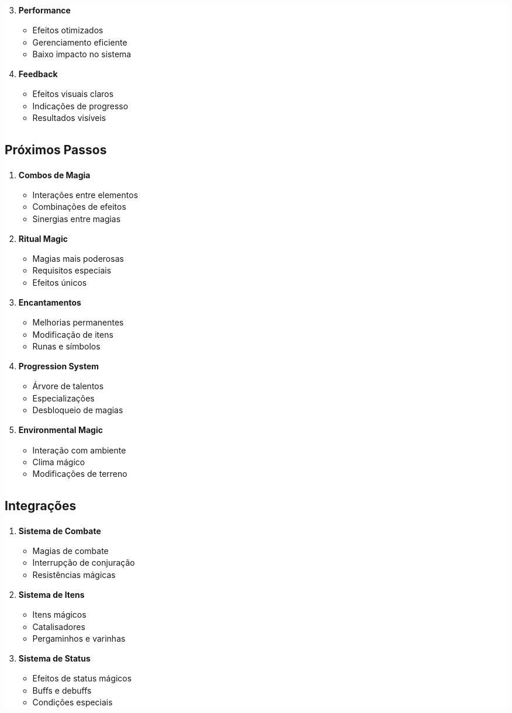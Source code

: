 3. **Performance**
   - Efeitos otimizados
   - Gerenciamento eficiente
   - Baixo impacto no sistema

4. **Feedback**
   - Efeitos visuais claros
   - Indicações de progresso
   - Resultados visíveis

## Próximos Passos

1. **Combos de Magia**
   - Interações entre elementos
   - Combinações de efeitos
   - Sinergias entre magias

2. **Ritual Magic**
   - Magias mais poderosas
   - Requisitos especiais
   - Efeitos únicos

3. **Encantamentos**
   - Melhorias permanentes
   - Modificação de itens
   - Runas e símbolos

4. **Progression System**
   - Árvore de talentos
   - Especializações
   - Desbloqueio de magias

5. **Environmental Magic**
   - Interação com ambiente
   - Clima mágico
   - Modificações de terreno

## Integrações

1. **Sistema de Combate**
   - Magias de combate
   - Interrupção de conjuração
   - Resistências mágicas

2. **Sistema de Itens**
   - Itens mágicos
   - Catalisadores
   - Pergaminhos e varinhas

3. **Sistema de Status**
   - Efeitos de status mágicos
   - Buffs e debuffs
   - Condições especiais
